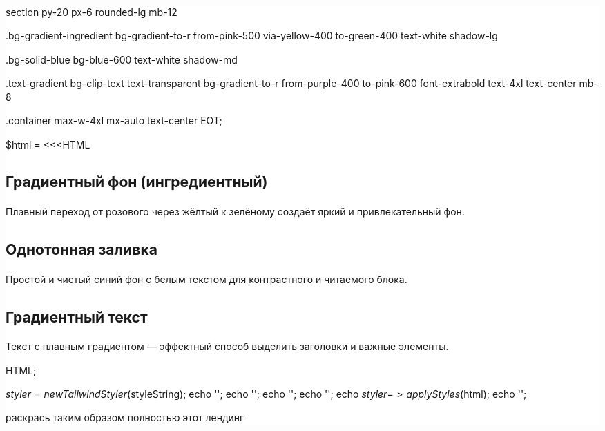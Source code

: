 section
  py-20 px-6 rounded-lg mb-12

.bg-gradient-ingredient
  bg-gradient-to-r from-pink-500 via-yellow-400 to-green-400 text-white shadow-lg

.bg-solid-blue
  bg-blue-600 text-white shadow-md

.text-gradient
  bg-clip-text text-transparent bg-gradient-to-r from-purple-400 to-pink-600 font-extrabold text-4xl text-center mb-8

.container
  max-w-4xl mx-auto text-center
EOT;

$html = <<<HTML
<main class="container">
  <section class="bg-gradient-ingredient">
    <h2>Градиентный фон (ингредиентный)</h2>
    <p>Плавный переход от розового через жёлтый к зелёному создаёт яркий и привлекательный фон.</p>
  </section>

  <section class="bg-solid-blue">
    <h2>Однотонная заливка</h2>
    <p>Простой и чистый синий фон с белым текстом для контрастного и читаемого блока.</p>
  </section>

  <section>
    <h2 class="text-gradient">Градиентный текст</h2>
    <p>Текст с плавным градиентом — эффектный способ выделить заголовки и важные элементы.</p>
  </section>
</main>
HTML;

$styler = new TailwindStyler($styleString);
echo '<!DOCTYPE html><html lang="ru"><head><meta charset="UTF-8"><meta name="viewport" content="width=device-width, initial-scale=1">';
echo '<title>Пример градиентов и заливок</title>';
echo '<script src="https://cdn.tailwindcss.com"></script>';
echo '</head><body>';
echo $styler->applyStyles($html);
echo '</body></html>';



раскрась таким образом полностью этот лендинг
<?php
// index.php

require_once __DIR__ . '/TailwindStyler.php';

$styleString = <<<EOT
body
  font-sans bg-gray-50 text-gray-900 antialiased

